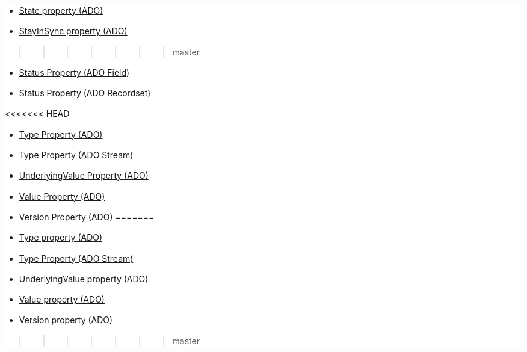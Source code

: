   - [State property (ADO)](state-property-ado.md)

  - [StayInSync property (ADO)](stayinsync-property-ado.md)
>>>>>>> master

  - [Status Property (ADO Field)](status-property-ado-field.md)

  - [Status Property (ADO Recordset)](status-property-ado-recordset.md)

<<<<<<< HEAD
  - [Type Property (ADO)](type-property-ado.md)

  - [Type Property (ADO Stream)](type-property-ado-stream.md)

  - [UnderlyingValue Property (ADO)](underlyingvalue-property-ado.md)

  - [Value Property (ADO)](value-property-ado.md)

  - [Version Property (ADO)](version-property-ado.md)
=======
  - [Type property (ADO)](type-property-ado.md)

  - [Type Property (ADO Stream)](type-property-ado-stream.md)

  - [UnderlyingValue property (ADO)](underlyingvalue-property-ado.md)

  - [Value property (ADO)](value-property-ado.md)

  - [Version property (ADO)](version-property-ado.md)
>>>>>>> master

